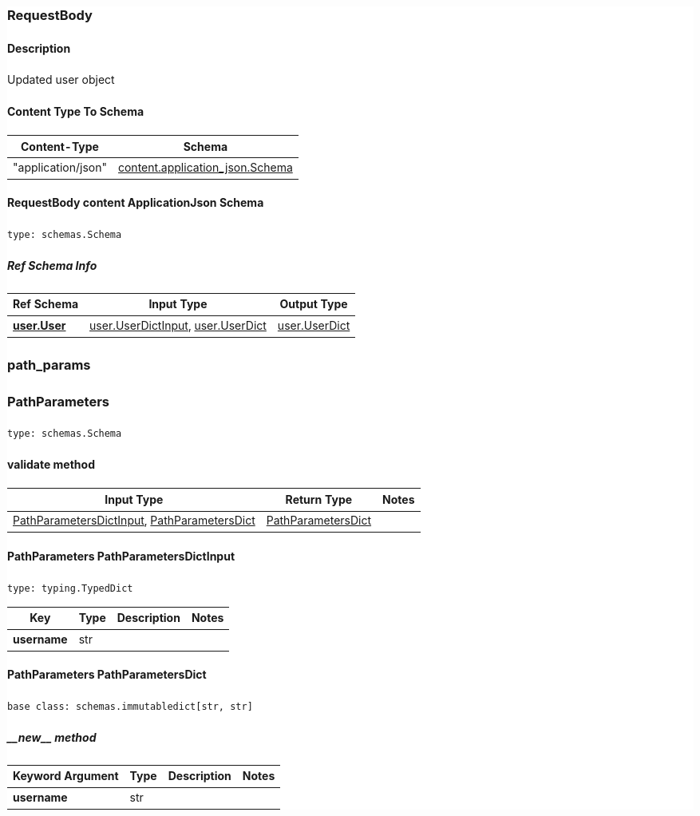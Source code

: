 ### RequestBody

#### Description
Updated user object

#### Content Type To Schema
Content-Type | Schema
------------ | -------
"application/json" | [content.application_json.Schema](#requestbody-content-applicationjson-schema)

#### RequestBody content ApplicationJson Schema
```
type: schemas.Schema
```

##### Ref Schema Info
Ref Schema | Input Type | Output Type
---------- | ---------- | -----------
[**user.User**](../../components/schema/user.md) | [user.UserDictInput](../../components/schema/user.md#userdictinput), [user.UserDict](../../components/schema/user.md#userdict) | [user.UserDict](../../components/schema/user.md#userdict)
### path_params
### PathParameters
```
type: schemas.Schema
```

#### validate method
Input Type | Return Type | Notes
------------ | ------------- | -------------
[PathParametersDictInput](#pathparameters-pathparametersdictinput), [PathParametersDict](#pathparameters-pathparametersdict) | [PathParametersDict](#pathparameters-pathparametersdict) |

#### PathParameters PathParametersDictInput
```
type: typing.TypedDict
```
Key | Type |  Description | Notes
------------ | ------------- | ------------- | -------------
**username** | str |  |

#### PathParameters PathParametersDict
```
base class: schemas.immutabledict[str, str]

```
##### &lowbar;&lowbar;new&lowbar;&lowbar; method
Keyword Argument | Type | Description | Notes
---------------- | ---- | ----------- | -----
**username** | str |  |
